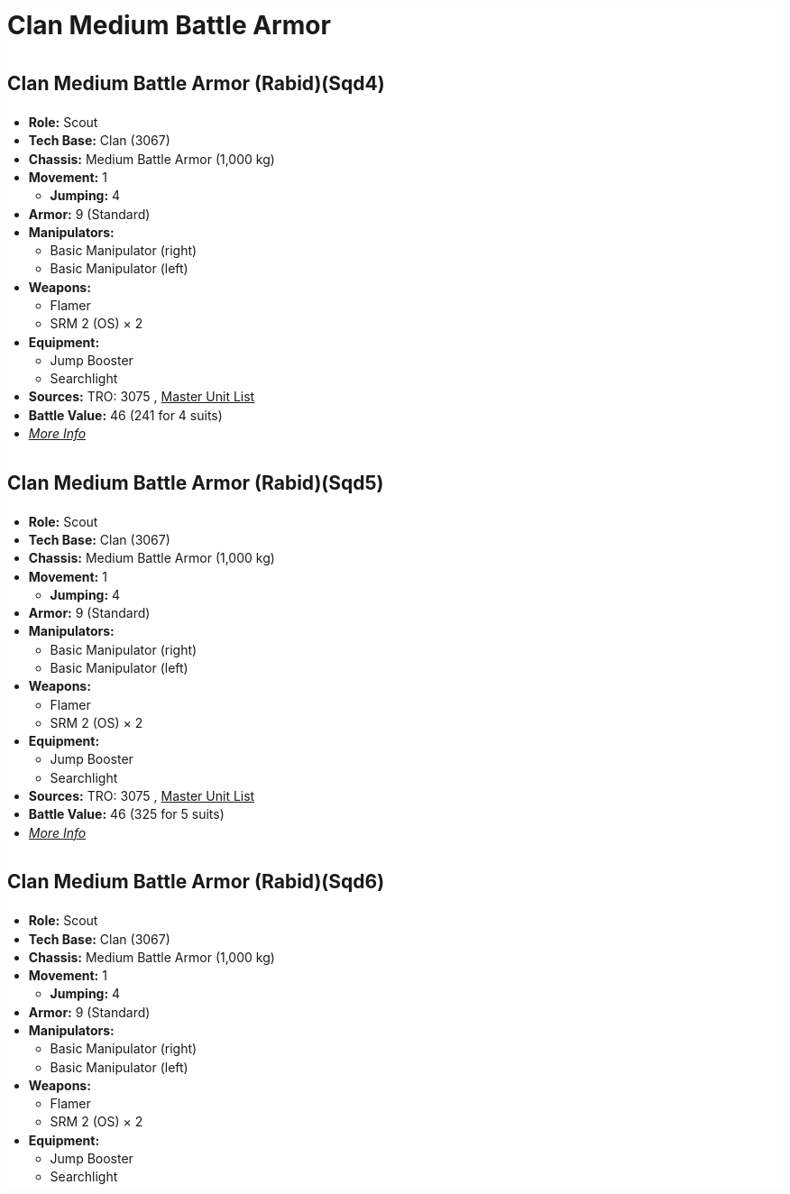 # Clan Medium Battle Armor 

## Clan Medium Battle Armor (Rabid)(Sqd4) 

- **Role:** Scout 
- **Tech Base:** Clan (3067) 
- **Chassis:** Medium Battle Armor (1,000 kg) 
- **Movement:** 1 
  - **Jumping:** 4 
- **Armor:** 9 (Standard) 
- **Manipulators:** 
  - Basic Manipulator (right) 
  - Basic Manipulator (left) 
- **Weapons:** 
  - Flamer 
  - SRM 2 (OS) × 2 
- **Equipment:** 
  - Jump Booster 
  - Searchlight 
- **Sources:** TRO: 3075 , [Master Unit List](http://masterunitlist.info/Unit/Details/3957) 
- **Battle Value:** 46 (241 for 4 suits) 
- [*More Info*](clan_medium_battle_armor/clan_medium_battle_armor_rabidsqd4.md) 

## Clan Medium Battle Armor (Rabid)(Sqd5) 

- **Role:** Scout 
- **Tech Base:** Clan (3067) 
- **Chassis:** Medium Battle Armor (1,000 kg) 
- **Movement:** 1 
  - **Jumping:** 4 
- **Armor:** 9 (Standard) 
- **Manipulators:** 
  - Basic Manipulator (right) 
  - Basic Manipulator (left) 
- **Weapons:** 
  - Flamer 
  - SRM 2 (OS) × 2 
- **Equipment:** 
  - Jump Booster 
  - Searchlight 
- **Sources:** TRO: 3075 , [Master Unit List](http://masterunitlist.info/Unit/Details/8611) 
- **Battle Value:** 46 (325 for 5 suits) 
- [*More Info*](clan_medium_battle_armor/clan_medium_battle_armor_rabidsqd5.md) 

## Clan Medium Battle Armor (Rabid)(Sqd6) 

- **Role:** Scout 
- **Tech Base:** Clan (3067) 
- **Chassis:** Medium Battle Armor (1,000 kg) 
- **Movement:** 1 
  - **Jumping:** 4 
- **Armor:** 9 (Standard) 
- **Manipulators:** 
  - Basic Manipulator (right) 
  - Basic Manipulator (left) 
- **Weapons:** 
  - Flamer 
  - SRM 2 (OS) × 2 
- **Equipment:** 
  - Jump Booster 
  - Searchlight 